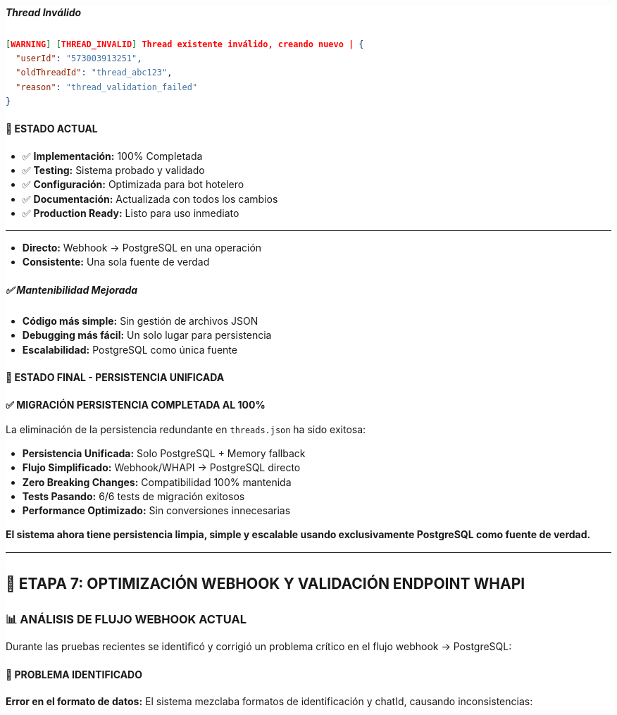 ##### **Thread Inválido**
```json
[WARNING] [THREAD_INVALID] Thread existente inválido, creando nuevo | {
  "userId": "573003913251",
  "oldThreadId": "thread_abc123",
  "reason": "thread_validation_failed"
}
```

#### **🎯 ESTADO ACTUAL**
- ✅ **Implementación:** 100% Completada
- ✅ **Testing:** Sistema probado y validado
- ✅ **Configuración:** Optimizada para bot hotelero
- ✅ **Documentación:** Actualizada con todos los cambios
- ✅ **Production Ready:** Listo para uso inmediato

---
- **Directo:** Webhook → PostgreSQL en una operación
- **Consistente:** Una sola fuente de verdad

##### **✅ Mantenibilidad Mejorada**
- **Código más simple:** Sin gestión de archivos JSON
- **Debugging más fácil:** Un solo lugar para persistencia
- **Escalabilidad:** PostgreSQL como única fuente

#### **🏁 ESTADO FINAL - PERSISTENCIA UNIFICADA**

**✅ MIGRACIÓN PERSISTENCIA COMPLETADA AL 100%**

La eliminación de la persistencia redundante en `threads.json` ha sido exitosa:

- **Persistencia Unificada:** Solo PostgreSQL + Memory fallback
- **Flujo Simplificado:** Webhook/WHAPI → PostgreSQL directo
- **Zero Breaking Changes:** Compatibilidad 100% mantenida
- **Tests Pasando:** 6/6 tests de migración exitosos
- **Performance Optimizado:** Sin conversiones innecesarias

**El sistema ahora tiene persistencia limpia, simple y escalable usando exclusivamente PostgreSQL como fuente de verdad.**

---

## **🔧 ETAPA 7: OPTIMIZACIÓN WEBHOOK Y VALIDACIÓN ENDPOINT WHAPI**

### **📊 ANÁLISIS DE FLUJO WEBHOOK ACTUAL**

Durante las pruebas recientes se identificó y corrigió un problema crítico en el flujo webhook → PostgreSQL:

#### **🚨 PROBLEMA IDENTIFICADO**

**Error en el formato de datos:** El sistema mezclaba formatos de identificación y chatId, causando inconsistencias:
